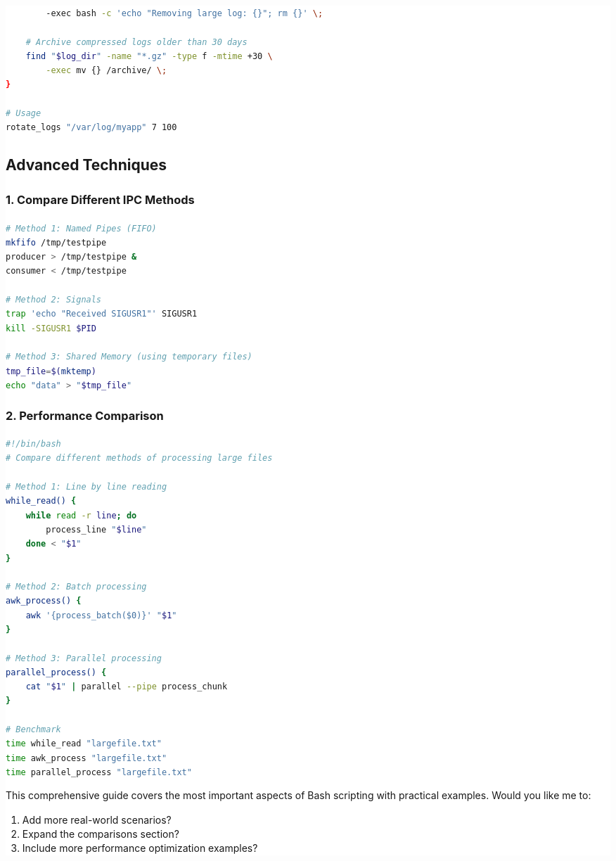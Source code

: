 ```bash
        -exec bash -c 'echo "Removing large log: {}"; rm {}' \;
    
    # Archive compressed logs older than 30 days
    find "$log_dir" -name "*.gz" -type f -mtime +30 \
        -exec mv {} /archive/ \;
}

# Usage
rotate_logs "/var/log/myapp" 7 100
```

## Advanced Techniques

### 1. Compare Different IPC Methods
```bash
# Method 1: Named Pipes (FIFO)
mkfifo /tmp/testpipe
producer > /tmp/testpipe &
consumer < /tmp/testpipe

# Method 2: Signals
trap 'echo "Received SIGUSR1"' SIGUSR1
kill -SIGUSR1 $PID

# Method 3: Shared Memory (using temporary files)
tmp_file=$(mktemp)
echo "data" > "$tmp_file"
```

### 2. Performance Comparison
```bash
#!/bin/bash
# Compare different methods of processing large files

# Method 1: Line by line reading
while_read() {
    while read -r line; do
        process_line "$line"
    done < "$1"
}

# Method 2: Batch processing
awk_process() {
    awk '{process_batch($0)}' "$1"
}

# Method 3: Parallel processing
parallel_process() {
    cat "$1" | parallel --pipe process_chunk
}

# Benchmark
time while_read "largefile.txt"
time awk_process "largefile.txt"
time parallel_process "largefile.txt"
```

This comprehensive guide covers the most important aspects of Bash scripting with practical examples. Would you like me to:
1. Add more real-world scenarios?
2. Expand the comparisons section?
3. Include more performance optimization examples?